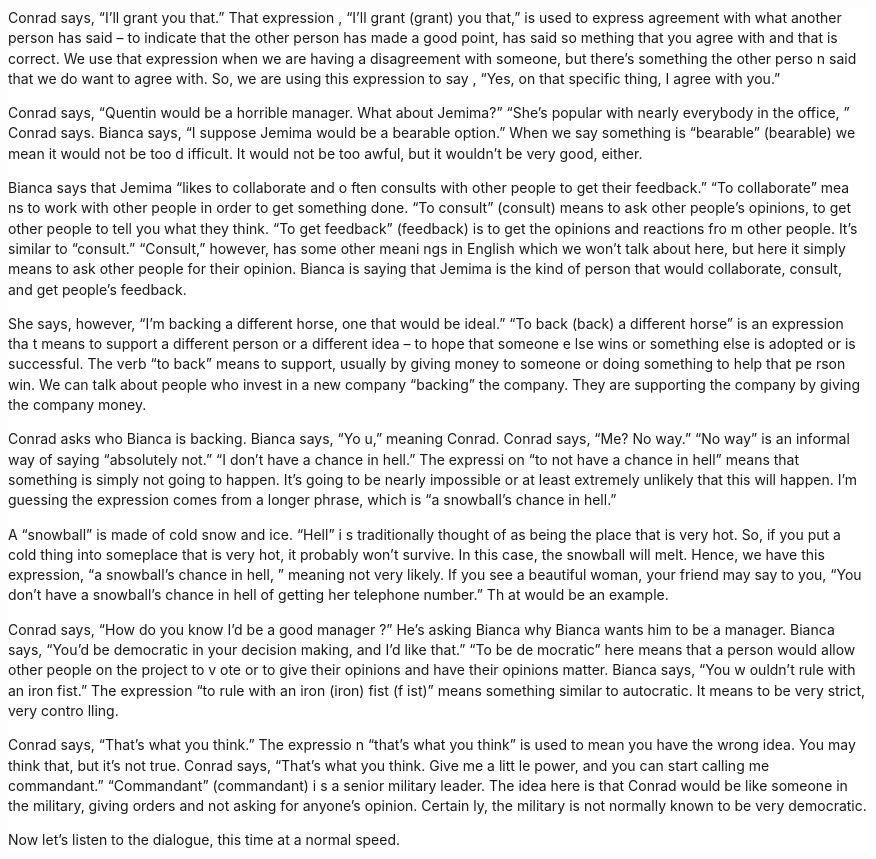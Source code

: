 Conrad says, “I’ll grant you that.” That expression , “I’ll grant (grant) you that,” is used to express agreement with what another person has said – to indicate that the other person has made a good point, has said so mething that you agree with and that is correct. We use that expression when we  are having a disagreement with someone, but there’s something the other perso n said that we do want to agree with. So, we are using this expression to say , “Yes, on that specific thing, I agree with you.”

Conrad says, “Quentin would be a horrible manager. What about Jemima?” “She’s popular with nearly everybody in the office, ” Conrad says. Bianca says, “I suppose Jemima would be a bearable option.” When we  say something is “bearable” (bearable) we mean it would not be too d ifficult. It would not be too awful, but it wouldn’t be very good, either.

Bianca says that Jemima “likes to collaborate and o ften consults with other people to get their feedback.” “To collaborate” mea ns to work with other people in order to get something done. “To consult” (consult)  means to ask other people’s opinions, to get other people to tell you what they  think. “To get feedback” (feedback) is to get the opinions and reactions fro m other people. It’s similar to “consult.” “Consult,” however, has some other meani ngs in English which we won’t talk about here, but here it simply means to ask other people for their opinion. Bianca is saying that Jemima is the kind of person that would collaborate, consult, and get people’s feedback.

She says, however, “I’m backing a different horse, one that would be ideal.” “To back (back) a different horse” is an expression tha t means to support a different person or a different idea – to hope that someone e lse wins or something else is adopted or is successful. The verb “to back” means to support, usually by giving money to someone or doing something to help that pe rson win. We can talk about people who invest in a new company “backing” the company. They are supporting the company by giving the company money.

Conrad asks who Bianca is backing. Bianca says, “Yo u,” meaning Conrad. Conrad says, “Me? No way.” “No way” is an informal way of saying “absolutely not.” “I don’t have a chance in hell.” The expressi on “to not have a chance in hell” means that something is simply not going to happen.  It’s going to be nearly impossible or at least extremely unlikely that this  will happen. I’m guessing the expression comes from a longer phrase, which is “a snowball’s chance in hell.”

A “snowball” is made of cold snow and ice. “Hell” i s traditionally thought of as being the place that is very hot. So, if you put a cold thing into someplace that is very hot, it probably won’t survive. In this case, the snowball will melt. Hence, we have this expression, “a snowball’s chance in hell, ” meaning not very likely. If you see a beautiful woman, your friend may say to you, “You don’t have a snowball’s chance in hell of getting her telephone number.” Th at would be an example.

Conrad says, “How do you know I’d be a good manager ?” He’s asking Bianca why Bianca wants him to be a manager. Bianca says, “You’d be democratic in your decision making, and I’d like that.” “To be de mocratic” here means that a person would allow other people on the project to v ote or to give their opinions and have their opinions matter. Bianca says, “You w ouldn’t rule with an iron fist.” The expression “to rule with an iron (iron) fist (f ist)” means something similar to autocratic. It means to be very strict, very contro lling.

Conrad says, “That’s what you think.” The expressio n “that’s what you think” is used to mean you have the wrong idea. You may think  that, but it’s not true. Conrad says, “That’s what you think. Give me a litt le power, and you can start calling me commandant.” “Commandant” (commandant) i s a senior military leader. The idea here is that Conrad would be like someone in the military, giving orders and not asking for anyone’s opinion. Certain ly, the military is not normally known to be very democratic.

Now let’s listen to the dialogue, this time at a normal speed.
